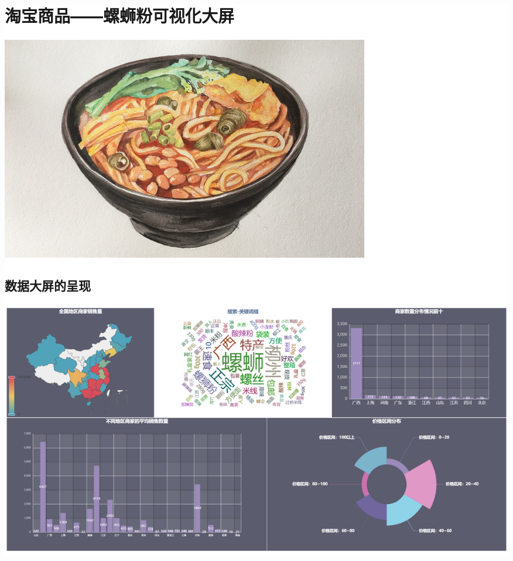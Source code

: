 # 淘宝商品——螺蛳粉可视化大屏

<img src="src\QQ截图20230301012804.png" style="zoom:60%;" />

## 数据大屏的呈现

<img src = "src\QQ截图20230301181917.png" />
